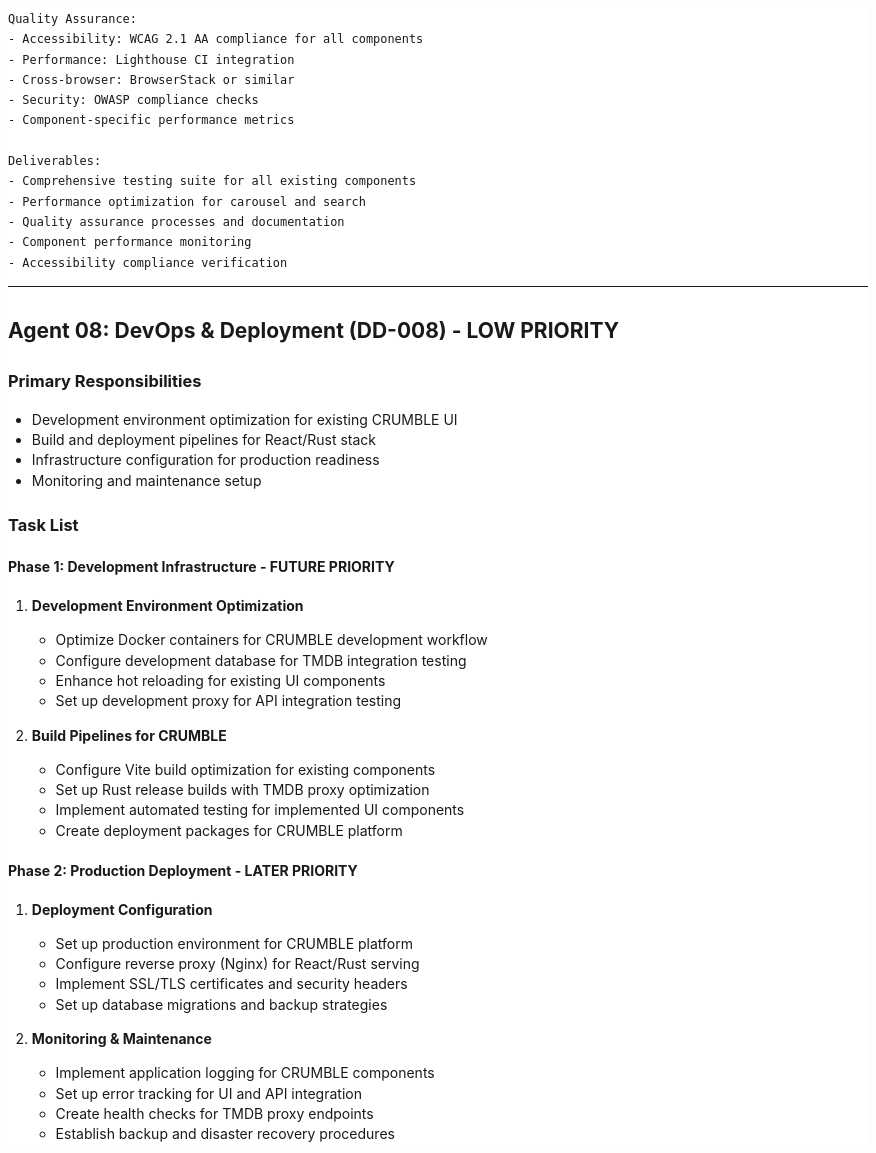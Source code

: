 ```
Quality Assurance:
- Accessibility: WCAG 2.1 AA compliance for all components
- Performance: Lighthouse CI integration
- Cross-browser: BrowserStack or similar
- Security: OWASP compliance checks
- Component-specific performance metrics

Deliverables:
- Comprehensive testing suite for all existing components
- Performance optimization for carousel and search
- Quality assurance processes and documentation
- Component performance monitoring
- Accessibility compliance verification
```

---

## Agent 08: DevOps & Deployment (DD-008) - LOW PRIORITY

### Primary Responsibilities
- Development environment optimization for existing CRUMBLE UI
- Build and deployment pipelines for React/Rust stack
- Infrastructure configuration for production readiness
- Monitoring and maintenance setup

### Task List

#### Phase 1: Development Infrastructure - FUTURE PRIORITY
1. **Development Environment Optimization**
   - Optimize Docker containers for CRUMBLE development workflow
   - Configure development database for TMDB integration testing
   - Enhance hot reloading for existing UI components
   - Set up development proxy for API integration testing

2. **Build Pipelines for CRUMBLE**
   - Configure Vite build optimization for existing components
   - Set up Rust release builds with TMDB proxy optimization
   - Implement automated testing for implemented UI components
   - Create deployment packages for CRUMBLE platform

#### Phase 2: Production Deployment - LATER PRIORITY
1. **Deployment Configuration**
   - Set up production environment for CRUMBLE platform
   - Configure reverse proxy (Nginx) for React/Rust serving
   - Implement SSL/TLS certificates and security headers
   - Set up database migrations and backup strategies

2. **Monitoring & Maintenance**
   - Implement application logging for CRUMBLE components
   - Set up error tracking for UI and API integration
   - Create health checks for TMDB proxy endpoints
   - Establish backup and disaster recovery procedures
